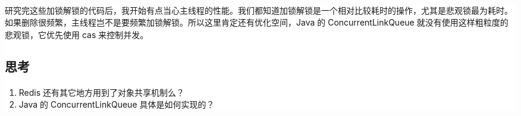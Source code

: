 研究完这些加锁解锁的代码后，我开始有点当心主线程的性能。我们都知道加锁解锁是一个相对比较耗时的操作，尤其是悲观锁最为耗时。如果删除很频繁，主线程岂不是要频繁加锁解锁。所以这里肯定还有优化空间，Java 的 ConcurrentLinkQueue 就没有使用这样粗粒度的悲观锁，它优先使用 cas 来控制并发。

## 思考

1. Redis 还有其它地方用到了对象共享机制么？
2. Java 的 ConcurrentLinkQueue 具体是如何实现的？